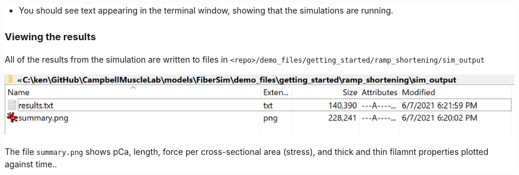 + You should see text appearing in the terminal window, showing that the simulations are running.

### Viewing the results

All of the results from the simulation are written to files in `<repo>/demo_files/getting_started/ramp_shortening/sim_output`

<img src='output_folder.png'>

The file `summary.png` shows pCa, length, force per cross-sectional area (stress), and thick and thin filamnt properties plotted against time..
